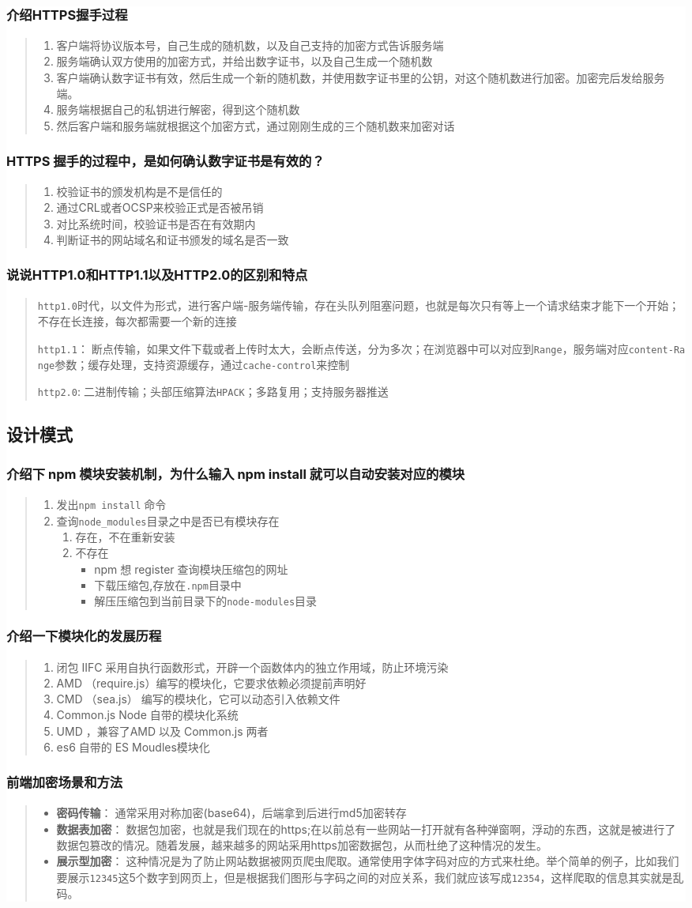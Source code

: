 ### 介绍HTTPS握手过程

> 1. 客户端将协议版本号，自己生成的随机数，以及自己支持的加密方式告诉服务端
> 2. 服务端确认双方使用的加密方式，并给出数字证书，以及自己生成一个随机数
> 3. 客户端确认数字证书有效，然后生成一个新的随机数，并使用数字证书里的公钥，对这个随机数进行加密。加密完后发给服务端。
> 4. 服务端根据自己的私钥进行解密，得到这个随机数
> 5. 然后客户端和服务端就根据这个加密方式，通过刚刚生成的三个随机数来加密对话

### HTTPS 握手的过程中，是如何确认数字证书是有效的？

> 1. 校验证书的颁发机构是不是信任的
> 2. 通过CRL或者OCSP来校验正式是否被吊销
> 3. 对比系统时间，校验证书是否在有效期内
> 4. 判断证书的网站域名和证书颁发的域名是否一致

### 说说HTTP1.0和HTTP1.1以及HTTP2.0的区别和特点

> `http1.0`时代，以文件为形式，进行客户端-服务端传输，存在头队列阻塞问题，也就是每次只有等上一个请求结束才能下一个开始；不存在长连接，每次都需要一个新的连接
>
> `http1.1`： 断点传输，如果文件下载或者上传时太大，会断点传送，分为多次；在浏览器中可以对应到`Range`，服务端对应`content-Range`参数；缓存处理，支持资源缓存，通过`cache-control`来控制
>
> `http2.0`: 二进制传输；头部压缩算法`HPACK`；多路复用；支持服务器推送

## 设计模式

### 介绍下 npm 模块安装机制，为什么输入 npm install 就可以自动安装对应的模块

> 1. 发出`npm install` 命令
> 2. 查询`node_modules`目录之中是否已有模块存在
>    1. 存在，不在重新安装
>    2. 不存在
>       + npm 想 register 查询模块压缩包的网址
>       + 下载压缩包,存放在`.npm`目录中
>       + 解压压缩包到当前目录下的`node-modules`目录

### 介绍一下模块化的发展历程

> 1. 闭包 IIFC  采用自执行函数形式，开辟一个函数体内的独立作用域，防止环境污染
> 2. AMD （require.js）编写的模块化，它要求依赖必须提前声明好
> 3. CMD （sea.js） 编写的模块化，它可以动态引入依赖文件
> 4. Common.js  Node 自带的模块化系统
> 5. UMD ，兼容了AMD 以及 Common.js 两者
> 6. es6 自带的 ES Moudles模块化

### 前端加密场景和方法

> - **密码传输**： 通常采用对称加密(base64)，后端拿到后进行md5加密转存
> - **数据表加密**： 数据包加密，也就是我们现在的https;在以前总有一些网站一打开就有各种弹窗啊，浮动的东西，这就是被进行了数据包篡改的情况。随着发展，越来越多的网站采用https加密数据包，从而杜绝了这种情况的发生。
> - **展示型加密**： 这种情况是为了防止网站数据被网页爬虫爬取。通常使用字体字码对应的方式来杜绝。举个简单的例子，比如我们要展示`12345`这5个数字到网页上，但是根据我们图形与字码之间的对应关系，我们就应该写成`12354`，这样爬取的信息其实就是乱码。
